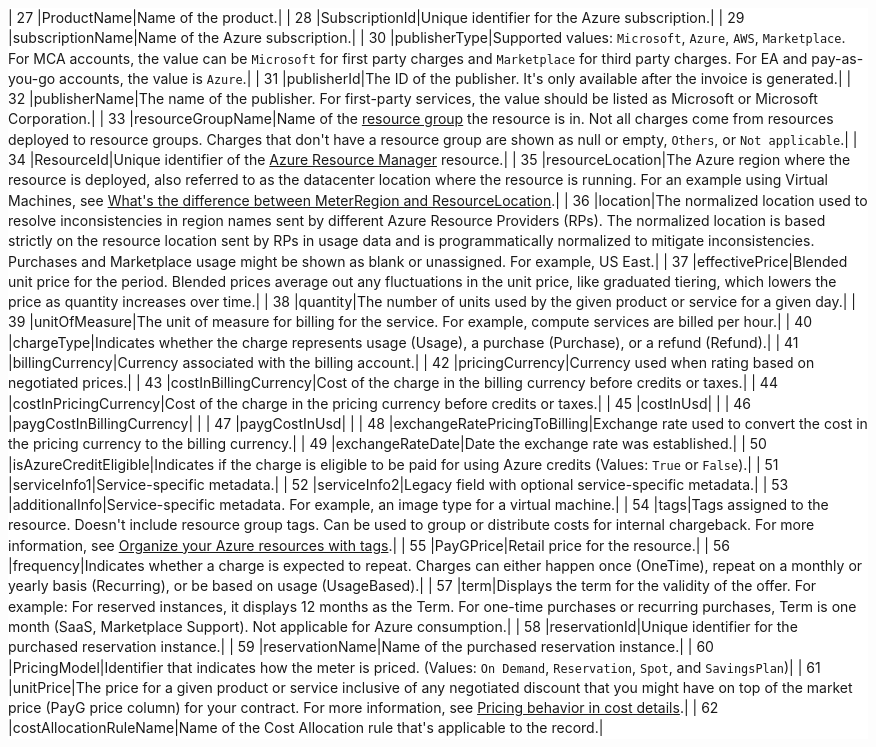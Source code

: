 | 27 |ProductName|Name of the product.|
| 28 |SubscriptionId|Unique identifier for the Azure subscription.|
| 29 |subscriptionName|Name of the Azure subscription.|
| 30 |publisherType|Supported values: `Microsoft`, `Azure`, `AWS`, `Marketplace`. For MCA accounts, the value can be `Microsoft` for first party charges and `Marketplace` for third party charges. For EA and pay-as-you-go accounts, the value is `Azure`.|
| 31 |publisherId|The ID of the publisher. It's only available after the invoice is generated.|
| 32 |publisherName|The name of the publisher. For first-party services, the value should be listed as Microsoft or Microsoft Corporation.|
| 33 |resourceGroupName|Name of the [resource group](../../azure-resource-manager/management/overview.md) the resource is in. Not all charges come from resources deployed to resource groups. Charges that don't have a resource group are shown as null or empty, `Others`, or `Not applicable`.|
| 34 |ResourceId|Unique identifier of the [Azure Resource Manager](/rest/api/resources/resources) resource.|
| 35 |resourceLocation|The Azure region where the resource is deployed, also referred to as the datacenter location where the resource is running. For an example using Virtual Machines, see [What's the difference between MeterRegion and ResourceLocation](/azure/virtual-machines/vm-usage#what-is-the-difference-between-meter-region-and-resource-location).|
| 36 |location|The normalized location used to resolve inconsistencies in region names sent by different Azure Resource Providers (RPs). The normalized location is based strictly on the resource location sent by RPs in usage data and is programmatically normalized to mitigate inconsistencies. Purchases and Marketplace usage might be shown as blank or unassigned. For example, US East.|
| 37 |effectivePrice|Blended unit price for the period. Blended prices average out any fluctuations in the unit price, like graduated tiering, which lowers the price as quantity increases over time.|
| 38 |quantity|The number of units used by the given product or service for a given day.|
| 39 |unitOfMeasure|The unit of measure for billing for the service. For example, compute services are billed per hour.|
| 40 |chargeType|Indicates whether the charge represents usage (Usage), a purchase (Purchase), or a refund (Refund).|
| 41 |billingCurrency|Currency associated with the billing account.|
| 42 |pricingCurrency|Currency used when rating based on negotiated prices.|
| 43 |costInBillingCurrency|Cost of the charge in the billing currency before credits or taxes.|
| 44 |costInPricingCurrency|Cost of the charge in the pricing currency before credits or taxes.|
| 45 |costInUsd|  |
| 46 |paygCostInBillingCurrency|  |
| 47 |paygCostInUsd|  |
| 48 |exchangeRatePricingToBilling|Exchange rate used to convert the cost in the pricing currency to the billing currency.|
| 49 |exchangeRateDate|Date the exchange rate was established.|
| 50 |isAzureCreditEligible|Indicates if the charge is eligible to be paid for using Azure credits (Values: `True` or `False`).|
| 51 |serviceInfo1|Service-specific metadata.|
| 52 |serviceInfo2|Legacy field with optional service-specific metadata.|
| 53 |additionalInfo|Service-specific metadata. For example, an image type for a virtual machine.|
| 54 |tags|Tags assigned to the resource. Doesn't include resource group tags. Can be used to group or distribute costs for internal chargeback. For more information, see [Organize your Azure resources with tags](../../azure-resource-manager/management/tag-resources.md).|
| 55 |PayGPrice|Retail price for the resource.|
| 56 |frequency|Indicates whether a charge is expected to repeat. Charges can either happen once (OneTime), repeat on a monthly or yearly basis (Recurring), or be based on usage (UsageBased).|
| 57 |term|Displays the term for the validity of the offer. For example: For reserved instances, it displays 12 months as the Term. For one-time purchases or recurring purchases, Term is one month (SaaS, Marketplace Support). Not applicable for Azure consumption.|
| 58 |reservationId|Unique identifier for the purchased reservation instance.|
| 59 |reservationName|Name of the purchased reservation instance.|
| 60 |PricingModel|Identifier that indicates how the meter is priced. (Values: `On Demand`, `Reservation`, `Spot`, and `SavingsPlan`)|
| 61 |unitPrice|The price for a given product or service inclusive of any negotiated discount that you might have on top of the market price (PayG price column) for your contract. For more information, see [Pricing behavior in cost details](../automate/automation-ingest-usage-details-overview.md#pricing-behavior-in-cost-and-usage-details).|
| 62 |costAllocationRuleName|Name of the Cost Allocation rule that's applicable to the record.|
